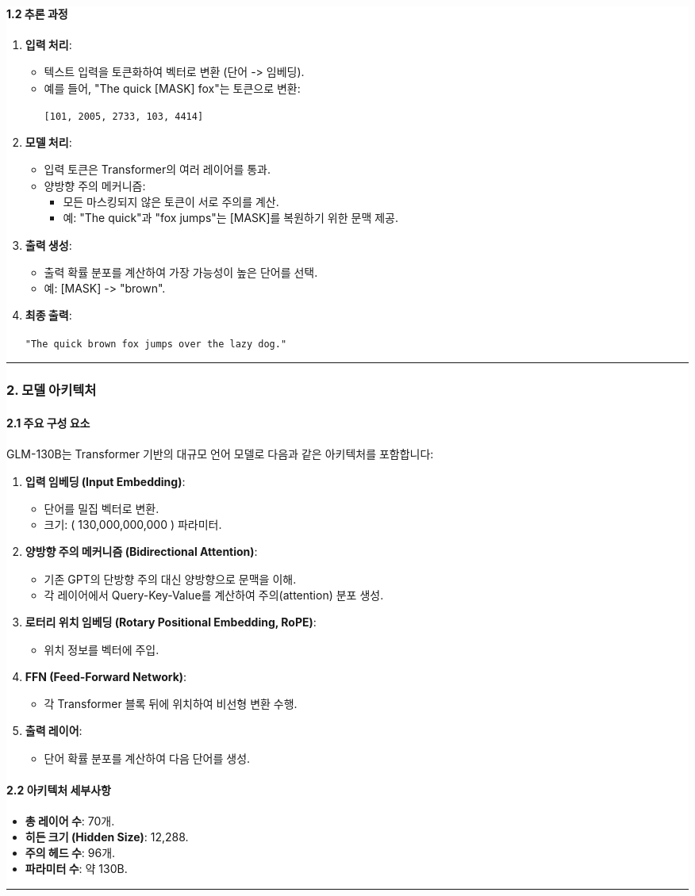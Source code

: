 #### **1.2 추론 과정**
1. **입력 처리**:
   - 텍스트 입력을 토큰화하여 벡터로 변환 (단어 -> 임베딩).
   - 예를 들어, "The quick [MASK] fox"는 토큰으로 변환:
     ```
     [101, 2005, 2733, 103, 4414]
     ```

2. **모델 처리**:
   - 입력 토큰은 Transformer의 여러 레이어를 통과.
   - 양방향 주의 메커니즘:
     - 모든 마스킹되지 않은 토큰이 서로 주의를 계산.
     - 예: "The quick"과 "fox jumps"는 [MASK]를 복원하기 위한 문맥 제공.

3. **출력 생성**:
   - 출력 확률 분포를 계산하여 가장 가능성이 높은 단어를 선택.
   - 예: [MASK] -> "brown".

4. **최종 출력**:
   ```
   "The quick brown fox jumps over the lazy dog."
   ```

---

### **2. 모델 아키텍처**

#### **2.1 주요 구성 요소**
GLM-130B는 Transformer 기반의 대규모 언어 모델로 다음과 같은 아키텍처를 포함합니다:

1. **입력 임베딩 (Input Embedding)**:
   - 단어를 밀집 벡터로 변환.
   - 크기: \( 130,000,000,000 \) 파라미터.

2. **양방향 주의 메커니즘 (Bidirectional Attention)**:
   - 기존 GPT의 단방향 주의 대신 양방향으로 문맥을 이해.
   - 각 레이어에서 Query-Key-Value를 계산하여 주의(attention) 분포 생성.

3. **로터리 위치 임베딩 (Rotary Positional Embedding, RoPE)**:
   - 위치 정보를 벡터에 주입.

4. **FFN (Feed-Forward Network)**:
   - 각 Transformer 블록 뒤에 위치하여 비선형 변환 수행.

5. **출력 레이어**:
   - 단어 확률 분포를 계산하여 다음 단어를 생성.

#### **2.2 아키텍처 세부사항**
- **총 레이어 수**: 70개.
- **히든 크기 (Hidden Size)**: 12,288.
- **주의 헤드 수**: 96개.
- **파라미터 수**: 약 130B.

---
